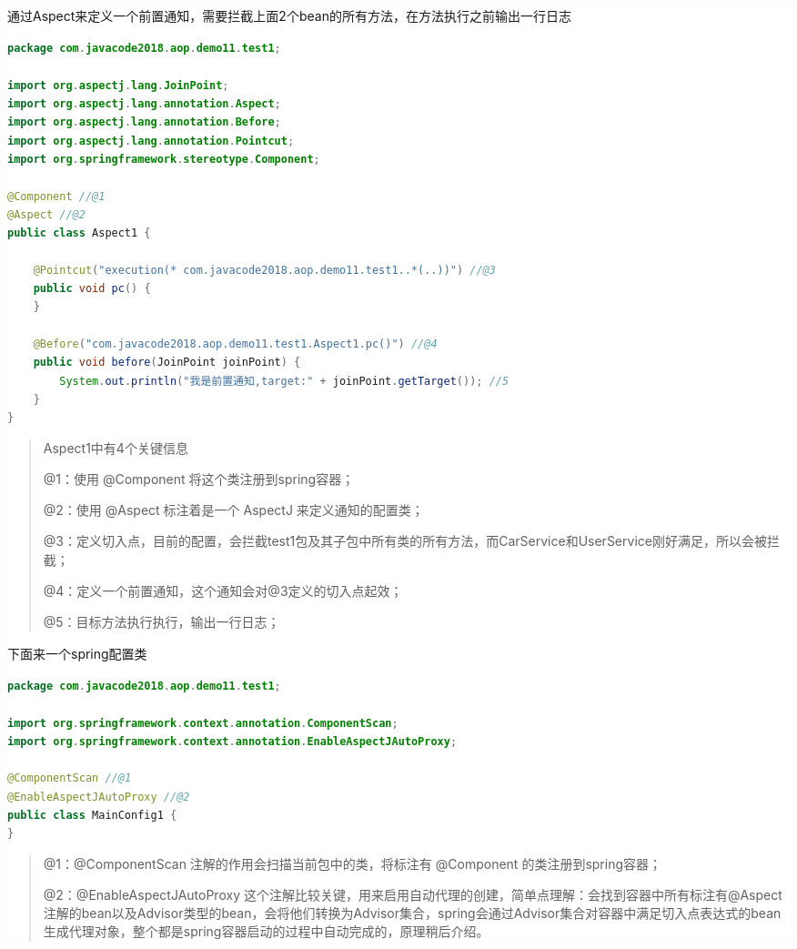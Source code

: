通过Aspect来定义一个前置通知，需要拦截上面2个bean的所有方法，在方法执行之前输出一行日志

```java
package com.javacode2018.aop.demo11.test1;

import org.aspectj.lang.JoinPoint;
import org.aspectj.lang.annotation.Aspect;
import org.aspectj.lang.annotation.Before;
import org.aspectj.lang.annotation.Pointcut;
import org.springframework.stereotype.Component;

@Component //@1
@Aspect //@2
public class Aspect1 {

    @Pointcut("execution(* com.javacode2018.aop.demo11.test1..*(..))") //@3
    public void pc() {
    }

    @Before("com.javacode2018.aop.demo11.test1.Aspect1.pc()") //@4
    public void before(JoinPoint joinPoint) {
        System.out.println("我是前置通知,target:" + joinPoint.getTarget()); //5
    }
}
```

> Aspect1中有4个关键信息
> 
> @1：使用 @Component 将这个类注册到spring容器；
> 
> @2：使用 @Aspect 标注着是一个 AspectJ 来定义通知的配置类；
> 
> @3：定义切入点，目前的配置，会拦截test1包及其子包中所有类的所有方法，而CarService和UserService刚好满足，所以会被拦截；
> 
> @4：定义一个前置通知，这个通知会对@3定义的切入点起效；
> 
> @5：目标方法执行执行，输出一行日志；

下面来一个spring配置类

```java
package com.javacode2018.aop.demo11.test1;

import org.springframework.context.annotation.ComponentScan;
import org.springframework.context.annotation.EnableAspectJAutoProxy;

@ComponentScan //@1
@EnableAspectJAutoProxy //@2
public class MainConfig1 {
}
```

> @1：@ComponentScan 注解的作用会扫描当前包中的类，将标注有 @Component 的类注册到spring容器；
> 
> @2：@EnableAspectJAutoProxy 这个注解比较关键，用来启用自动代理的创建，简单点理解：会找到容器中所有标注有@Aspect注解的bean以及Advisor类型的bean，会将他们转换为Advisor集合，spring会通过Advisor集合对容器中满足切入点表达式的bean生成代理对象，整个都是spring容器启动的过程中自动完成的，原理稍后介绍。
